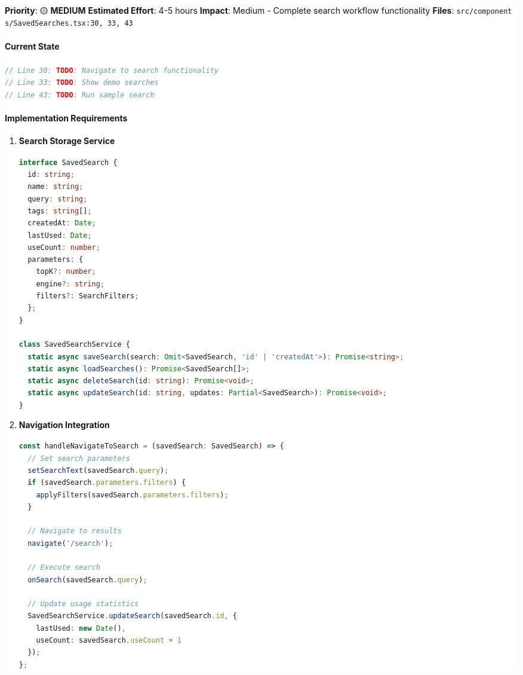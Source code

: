 **Priority**: 🟡 **MEDIUM**
**Estimated Effort**: 4-5 hours
**Impact**: Medium - Complete search workflow functionality
**Files**: `src/components/SavedSearches.tsx:30, 33, 43`

#### **Current State**
```typescript
// Line 30: TODO: Navigate to search functionality
// Line 33: TODO: Show demo searches
// Line 43: TODO: Run sample search
```

#### **Implementation Requirements**
1. **Search Storage Service**
   ```typescript
   interface SavedSearch {
     id: string;
     name: string;
     query: string;
     tags: string[];
     createdAt: Date;
     lastUsed: Date;
     useCount: number;
     parameters: {
       topK?: number;
       engine?: string;
       filters?: SearchFilters;
     };
   }

   class SavedSearchService {
     static async saveSearch(search: Omit<SavedSearch, 'id' | 'createdAt'>): Promise<string>;
     static async loadSearches(): Promise<SavedSearch[]>;
     static async deleteSearch(id: string): Promise<void>;
     static async updateSearch(id: string, updates: Partial<SavedSearch>): Promise<void>;
   }
   ```

2. **Navigation Integration**
   ```typescript
   const handleNavigateToSearch = (savedSearch: SavedSearch) => {
     // Set search parameters
     setSearchText(savedSearch.query);
     if (savedSearch.parameters.filters) {
       applyFilters(savedSearch.parameters.filters);
     }

     // Navigate to results
     navigate('/search');

     // Execute search
     onSearch(savedSearch.query);

     // Update usage statistics
     SavedSearchService.updateSearch(savedSearch.id, {
       lastUsed: new Date(),
       useCount: savedSearch.useCount + 1
     });
   };
   ```
